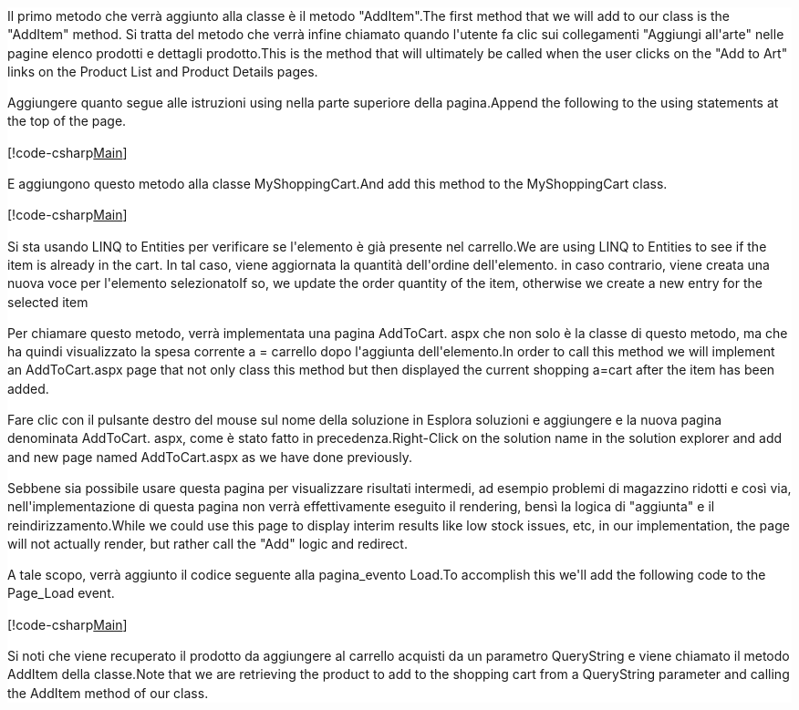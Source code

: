<span data-ttu-id="3e51f-122">Il primo metodo che verrà aggiunto alla classe è il metodo "AddItem".</span><span class="sxs-lookup"><span data-stu-id="3e51f-122">The first method that we will add to our class is the "AddItem" method.</span></span> <span data-ttu-id="3e51f-123">Si tratta del metodo che verrà infine chiamato quando l'utente fa clic sui collegamenti "Aggiungi all'arte" nelle pagine elenco prodotti e dettagli prodotto.</span><span class="sxs-lookup"><span data-stu-id="3e51f-123">This is the method that will ultimately be called when the user clicks on the "Add to Art" links on the Product List and Product Details pages.</span></span>

<span data-ttu-id="3e51f-124">Aggiungere quanto segue alle istruzioni using nella parte superiore della pagina.</span><span class="sxs-lookup"><span data-stu-id="3e51f-124">Append the following to the using statements at the top of the page.</span></span>

[!code-csharp[Main](tailspin-spyworks-part-5/samples/sample4.cs)]

<span data-ttu-id="3e51f-125">E aggiungono questo metodo alla classe MyShoppingCart.</span><span class="sxs-lookup"><span data-stu-id="3e51f-125">And add this method to the MyShoppingCart class.</span></span>

[!code-csharp[Main](tailspin-spyworks-part-5/samples/sample5.cs)]

<span data-ttu-id="3e51f-126">Si sta usando LINQ to Entities per verificare se l'elemento è già presente nel carrello.</span><span class="sxs-lookup"><span data-stu-id="3e51f-126">We are using LINQ to Entities to see if the item is already in the cart.</span></span> <span data-ttu-id="3e51f-127">In tal caso, viene aggiornata la quantità dell'ordine dell'elemento. in caso contrario, viene creata una nuova voce per l'elemento selezionato</span><span class="sxs-lookup"><span data-stu-id="3e51f-127">If so, we update the order quantity of the item, otherwise we create a new entry for the selected item</span></span>

<span data-ttu-id="3e51f-128">Per chiamare questo metodo, verrà implementata una pagina AddToCart. aspx che non solo è la classe di questo metodo, ma che ha quindi visualizzato la spesa corrente a = carrello dopo l'aggiunta dell'elemento.</span><span class="sxs-lookup"><span data-stu-id="3e51f-128">In order to call this method we will implement an AddToCart.aspx page that not only class this method but then displayed the current shopping a=cart after the item has been added.</span></span>

<span data-ttu-id="3e51f-129">Fare clic con il pulsante destro del mouse sul nome della soluzione in Esplora soluzioni e aggiungere e la nuova pagina denominata AddToCart. aspx, come è stato fatto in precedenza.</span><span class="sxs-lookup"><span data-stu-id="3e51f-129">Right-Click on the solution name in the solution explorer and add and new page named AddToCart.aspx as we have done previously.</span></span>

<span data-ttu-id="3e51f-130">Sebbene sia possibile usare questa pagina per visualizzare risultati intermedi, ad esempio problemi di magazzino ridotti e così via, nell'implementazione di questa pagina non verrà effettivamente eseguito il rendering, bensì la logica di "aggiunta" e il reindirizzamento.</span><span class="sxs-lookup"><span data-stu-id="3e51f-130">While we could use this page to display interim results like low stock issues, etc, in our implementation, the page will not actually render, but rather call the "Add" logic and redirect.</span></span>

<span data-ttu-id="3e51f-131">A tale scopo, verrà aggiunto il codice seguente alla pagina\_evento Load.</span><span class="sxs-lookup"><span data-stu-id="3e51f-131">To accomplish this we'll add the following code to the Page\_Load event.</span></span>

[!code-csharp[Main](tailspin-spyworks-part-5/samples/sample6.cs)]

<span data-ttu-id="3e51f-132">Si noti che viene recuperato il prodotto da aggiungere al carrello acquisti da un parametro QueryString e viene chiamato il metodo AddItem della classe.</span><span class="sxs-lookup"><span data-stu-id="3e51f-132">Note that we are retrieving the product to add to the shopping cart from a QueryString parameter and calling the AddItem method of our class.</span></span>

